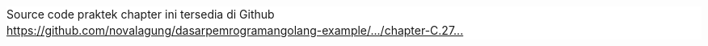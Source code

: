 
<div class="source-code-link">
    <div class="source-code-link-message">Source code praktek chapter ini tersedia di Github</div>
    <a href="https://github.com/novalagung/dasarpemrogramangolang-example/tree/master/chapter-C.27-secure-insecure-client-http-request">https://github.com/novalagung/dasarpemrogramangolang-example/.../chapter-C.27...</a>
</div>
